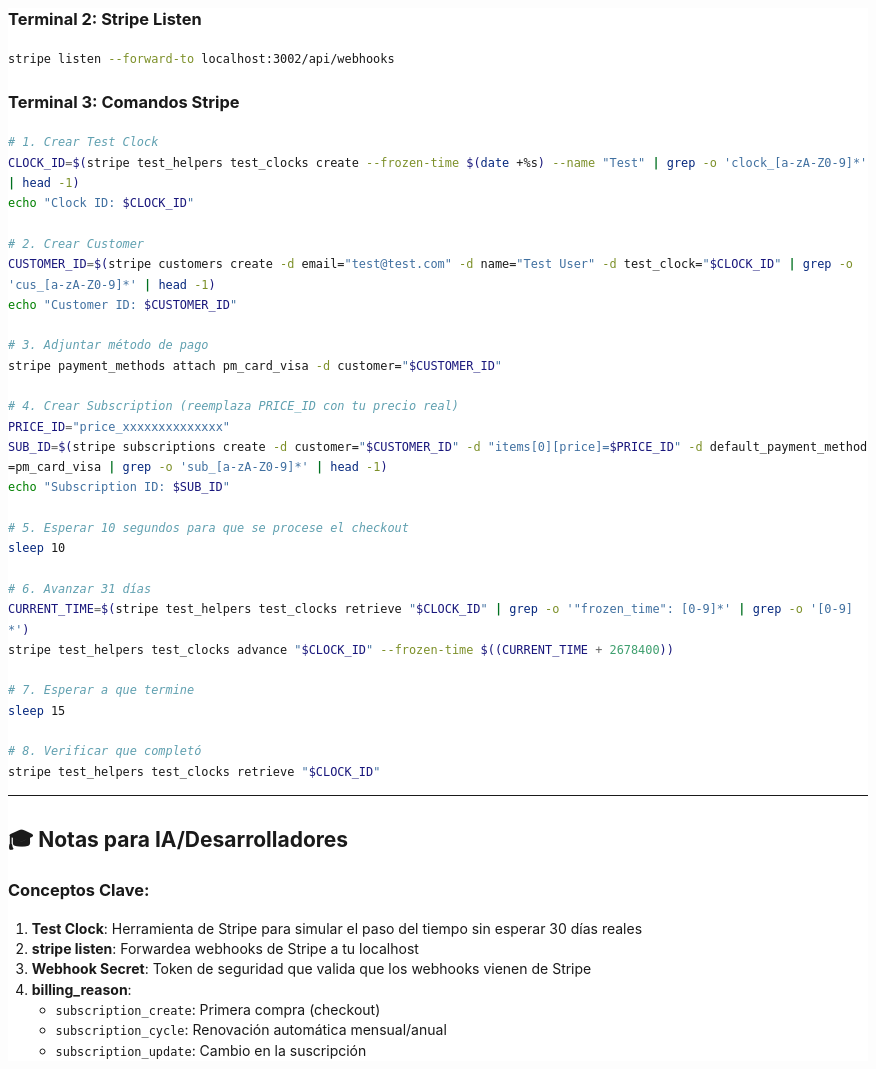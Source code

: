 ### **Terminal 2: Stripe Listen**
```bash
stripe listen --forward-to localhost:3002/api/webhooks
```

### **Terminal 3: Comandos Stripe**
```bash
# 1. Crear Test Clock
CLOCK_ID=$(stripe test_helpers test_clocks create --frozen-time $(date +%s) --name "Test" | grep -o 'clock_[a-zA-Z0-9]*' | head -1)
echo "Clock ID: $CLOCK_ID"

# 2. Crear Customer
CUSTOMER_ID=$(stripe customers create -d email="test@test.com" -d name="Test User" -d test_clock="$CLOCK_ID" | grep -o 'cus_[a-zA-Z0-9]*' | head -1)
echo "Customer ID: $CUSTOMER_ID"

# 3. Adjuntar método de pago
stripe payment_methods attach pm_card_visa -d customer="$CUSTOMER_ID"

# 4. Crear Subscription (reemplaza PRICE_ID con tu precio real)
PRICE_ID="price_xxxxxxxxxxxxxx"
SUB_ID=$(stripe subscriptions create -d customer="$CUSTOMER_ID" -d "items[0][price]=$PRICE_ID" -d default_payment_method=pm_card_visa | grep -o 'sub_[a-zA-Z0-9]*' | head -1)
echo "Subscription ID: $SUB_ID"

# 5. Esperar 10 segundos para que se procese el checkout
sleep 10

# 6. Avanzar 31 días
CURRENT_TIME=$(stripe test_helpers test_clocks retrieve "$CLOCK_ID" | grep -o '"frozen_time": [0-9]*' | grep -o '[0-9]*')
stripe test_helpers test_clocks advance "$CLOCK_ID" --frozen-time $((CURRENT_TIME + 2678400))

# 7. Esperar a que termine
sleep 15

# 8. Verificar que completó
stripe test_helpers test_clocks retrieve "$CLOCK_ID"
```

---

## 🎓 **Notas para IA/Desarrolladores**

### **Conceptos Clave:**

1. **Test Clock**: Herramienta de Stripe para simular el paso del tiempo sin esperar 30 días reales
2. **stripe listen**: Forwardea webhooks de Stripe a tu localhost
3. **Webhook Secret**: Token de seguridad que valida que los webhooks vienen de Stripe
4. **billing_reason**: 
   - `subscription_create`: Primera compra (checkout)
   - `subscription_cycle`: Renovación automática mensual/anual
   - `subscription_update`: Cambio en la suscripción
